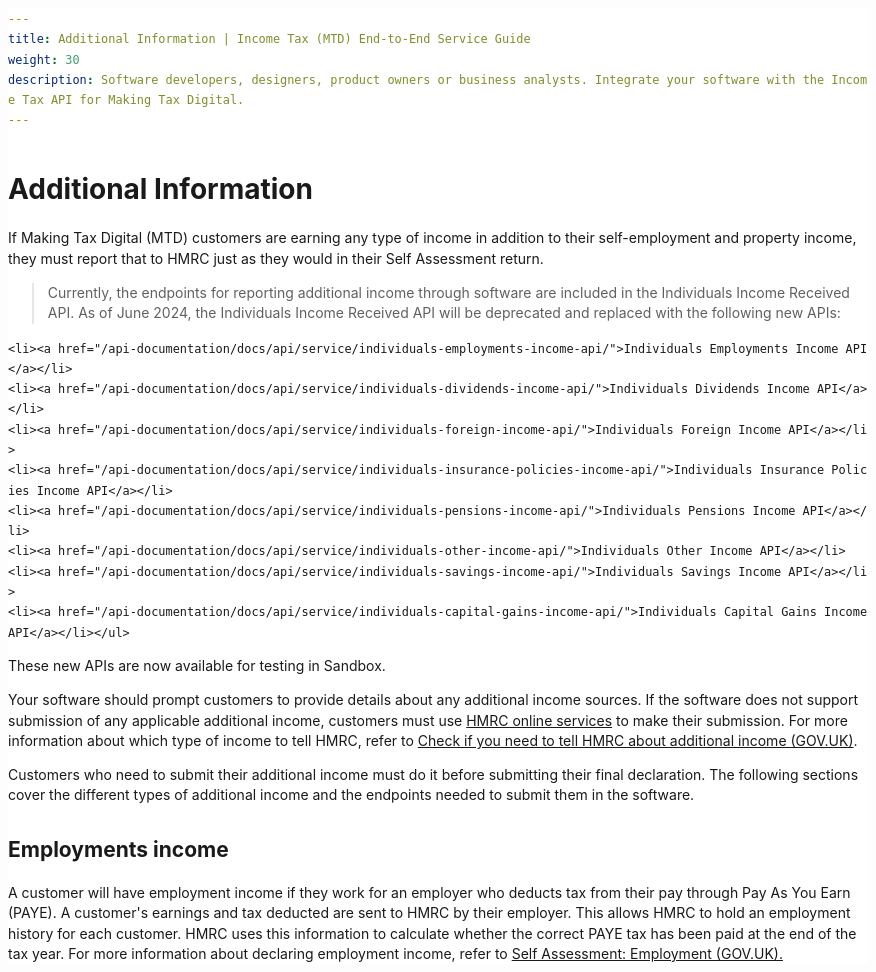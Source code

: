 ```yaml
---
title: Additional Information | Income Tax (MTD) End-to-End Service Guide
weight: 30
description: Software developers, designers, product owners or business analysts. Integrate your software with the Income Tax API for Making Tax Digital.
---
```


# Additional Information

If Making Tax Digital (MTD) customers are earning any type of income in addition to their self-employment and property income, they must report that to HMRC just as they would in their Self Assessment return. 

><p>Currently, the endpoints for reporting additional income through software are included in the Individuals Income Received API. As of June 2024, the Individuals Income Received API will be deprecated and replaced with the following new APIs:</p><ul> 
	<li><a href="/api-documentation/docs/api/service/individuals-employments-income-api/">Individuals Employments Income API</a></li>
	<li><a href="/api-documentation/docs/api/service/individuals-dividends-income-api/">Individuals Dividends Income API</a></li>
	<li><a href="/api-documentation/docs/api/service/individuals-foreign-income-api/">Individuals Foreign Income API</a></li> 
	<li><a href="/api-documentation/docs/api/service/individuals-insurance-policies-income-api/">Individuals Insurance Policies Income API</a></li>
	<li><a href="/api-documentation/docs/api/service/individuals-pensions-income-api/">Individuals Pensions Income API</a></li>
	<li><a href="/api-documentation/docs/api/service/individuals-other-income-api/">Individuals Other Income API</a></li>
	<li><a href="/api-documentation/docs/api/service/individuals-savings-income-api/">Individuals Savings Income API</a></li>
	<li><a href="/api-documentation/docs/api/service/individuals-capital-gains-income-api/">Individuals Capital Gains Income API</a></li></ul>
<p>These new APIs are now available for testing in Sandbox.</p>

Your software should prompt customers to provide details about any additional income sources. If the software does not support submission of any applicable additional income, customers must use [HMRC online services](/guides/income-tax-mtd-end-to-end-service-guide/documentation/online-tax-account.html#hmrc-online-services) to make their submission. For more information about which type of income to tell HMRC, refer to [Check if you need to tell HMRC about additional income (GOV.UK)](https://www.gov.uk/check-additional-income-tax). 

Customers who need to submit their additional income must do it before submitting their final declaration. The following sections cover the different types of additional income and the endpoints needed to submit them in the software. 

## Employments income

A customer will have employment income if they work for an employer who deducts tax from their pay through Pay As You Earn (PAYE). A customer's earnings and tax deducted are sent to HMRC by their employer. This allows HMRC to hold an employment history for each customer. HMRC uses this information to calculate whether the correct PAYE tax has been paid at the end of the tax year. For more information about declaring employment income, refer to [Self Assessment: Employment (GOV.UK).](https://www.gov.uk/government/publications/self-assessment-employment-sa102)
